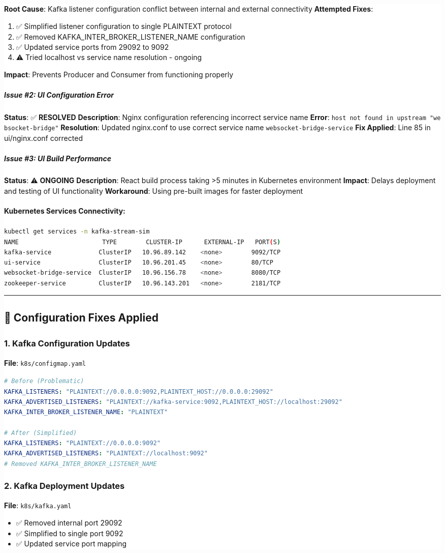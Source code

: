 **Root Cause**: Kafka listener configuration conflict between internal and external connectivity
**Attempted Fixes**:
1. ✅ Simplified listener configuration to single PLAINTEXT protocol
2. ✅ Removed KAFKA_INTER_BROKER_LISTENER_NAME configuration
3. ✅ Updated service ports from 29092 to 9092
4. ⚠️ Tried localhost vs service name resolution - ongoing

**Impact**: Prevents Producer and Consumer from functioning properly

##### Issue #2: UI Configuration Error  
**Status**: ✅ **RESOLVED**
**Description**: Nginx configuration referencing incorrect service name
**Error**: `host not found in upstream "websocket-bridge"`
**Resolution**: Updated nginx.conf to use correct service name `websocket-bridge-service`
**Fix Applied**: Line 85 in ui/nginx.conf corrected

##### Issue #3: UI Build Performance
**Status**: ⚠️ **ONGOING**
**Description**: React build process taking >5 minutes in Kubernetes environment
**Impact**: Delays deployment and testing of UI functionality
**Workaround**: Using pre-built images for faster deployment

#### Kubernetes Services Connectivity:
```bash
kubectl get services -n kafka-stream-sim
NAME                       TYPE        CLUSTER-IP      EXTERNAL-IP   PORT(S)
kafka-service             ClusterIP   10.96.89.142    <none>        9092/TCP
ui-service                ClusterIP   10.96.201.45    <none>        80/TCP  
websocket-bridge-service  ClusterIP   10.96.156.78    <none>        8080/TCP
zookeeper-service         ClusterIP   10.96.143.201   <none>        2181/TCP
```

---

## 🔧 Configuration Fixes Applied

### 1. Kafka Configuration Updates
**File**: `k8s/configmap.yaml`
```yaml
# Before (Problematic)
KAFKA_LISTENERS: "PLAINTEXT://0.0.0.0:9092,PLAINTEXT_HOST://0.0.0.0:29092"
KAFKA_ADVERTISED_LISTENERS: "PLAINTEXT://kafka-service:9092,PLAINTEXT_HOST://localhost:29092"
KAFKA_INTER_BROKER_LISTENER_NAME: "PLAINTEXT"

# After (Simplified)  
KAFKA_LISTENERS: "PLAINTEXT://0.0.0.0:9092"
KAFKA_ADVERTISED_LISTENERS: "PLAINTEXT://localhost:9092"
# Removed KAFKA_INTER_BROKER_LISTENER_NAME
```

### 2. Kafka Deployment Updates
**File**: `k8s/kafka.yaml`
- ✅ Removed internal port 29092
- ✅ Simplified to single port 9092
- ✅ Updated service port mapping
